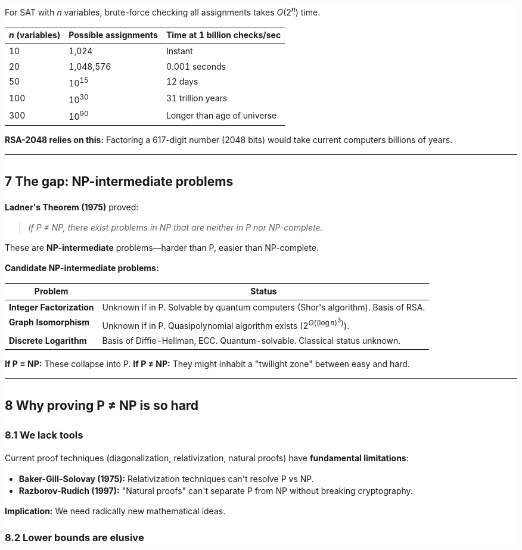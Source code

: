 For SAT with $n$ variables, brute-force checking all assignments takes $O(2^n)$ time.

| $n$ (variables) | Possible assignments | Time at 1 billion checks/sec |
|-----------------|----------------------|------------------------------|
| 10              | 1,024                | Instant                      |
| 20              | 1,048,576            | 0.001 seconds                |
| 50              | $10^{15}$            | 12 days                      |
| 100             | $10^{30}$            | 31 trillion years            |
| 300             | $10^{90}$            | Longer than age of universe  |

**RSA-2048 relies on this:** Factoring a 617-digit number (2048 bits) would take current computers billions of years.

---

## 7 The gap: NP-intermediate problems

**Ladner's Theorem (1975)** proved:

> _If P ≠ NP, there exist problems in NP that are neither in P nor NP-complete._

These are **NP-intermediate** problems—harder than P, easier than NP-complete.

**Candidate NP-intermediate problems:**

| Problem            | Status                                                                 |
|--------------------|------------------------------------------------------------------------|
| **Integer Factorization** | Unknown if in P. Solvable by quantum computers (Shor's algorithm). Basis of RSA. |
| **Graph Isomorphism** | Unknown if in P. Quasipolynomial algorithm exists ($2^{O((\log n)^3)}$). |
| **Discrete Logarithm** | Basis of Diffie-Hellman, ECC. Quantum-solvable. Classical status unknown. |

**If P = NP:** These collapse into P.
**If P ≠ NP:** They might inhabit a "twilight zone" between easy and hard.

---

## 8 Why proving P ≠ NP is so hard

### 8.1 We lack tools

Current proof techniques (diagonalization, relativization, natural proofs) have **fundamental limitations**:

- **Baker-Gill-Solovay (1975):** Relativization techniques can't resolve P vs NP.
- **Razborov-Rudich (1997):** "Natural proofs" can't separate P from NP without breaking cryptography.

**Implication:** We need radically new mathematical ideas.

### 8.2 Lower bounds are elusive

